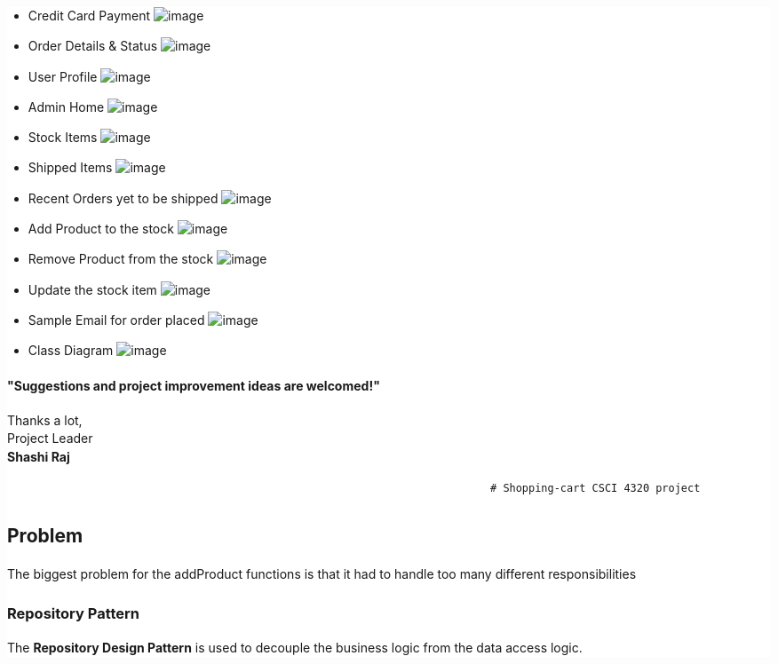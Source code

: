 - Credit Card Payment
  ![image](https://github.com/shashirajraja/shopping-cart/assets/34605595/990595ce-856c-46fe-8182-052a127d67b4)
- Order Details & Status
  ![image](https://github.com/shashirajraja/shopping-cart/assets/34605595/db8b4511-cac0-41df-930a-ef3bdebe5c24)
- User Profile
  ![image](https://github.com/shashirajraja/shopping-cart/assets/34605595/aa22b0cd-726b-4e5c-85cd-5409b7fc5391)

- Admin Home
  ![image](https://github.com/shashirajraja/shopping-cart/assets/34605595/0e909800-b9a2-4ece-884c-24cdc8ca931a)
- Stock Items
  ![image](https://github.com/shashirajraja/shopping-cart/assets/34605595/e94e519b-e65c-4f51-8b37-e1b555208f2d)
- Shipped Items
  ![image](https://github.com/shashirajraja/shopping-cart/assets/34605595/e34de1d9-91ae-4d3b-a38e-7d78aae1f410)
- Recent Orders yet to be shipped
  ![image](https://github.com/shashirajraja/shopping-cart/assets/34605595/ed2df621-3256-41bd-8739-d3872474403c)
- Add Product to the stock
  ![image](https://github.com/shashirajraja/shopping-cart/assets/34605595/3f38b7cf-c120-4523-abec-cdb2238c17b0)
- Remove Product from the stock
  ![image](https://github.com/shashirajraja/shopping-cart/assets/34605595/1e9c6565-6a14-4cb3-834e-8d7f5d273927)
- Update the stock item
  ![image](https://github.com/shashirajraja/shopping-cart/assets/34605595/1529a9a7-19a3-4381-ac58-29dbc55229d9)
- Sample Email for order placed
  <img width="404" alt="image" src="https://github.com/shashirajraja/shopping-cart/assets/34605595/cb60c616-c32c-42eb-abe5-494d8574c09a">

- Class Diagram
  <img width="589" alt="image" src="https://github.com/shashirajraja/shopping-cart/assets/34605595/d6dbfdb9-5108-4071-b4b6-d055f0370acd">

#### "Suggestions and project improvement ideas are welcomed!"

<bold>Thanks a lot,</bold><br/>
Project Leader<br/>
<b>Shashi Raj</b>

    																			# Shopping-cart CSCI 4320 project

## Problem

The biggest problem for the addProduct functions is that it had to handle too many different responsibilities

### Repository Pattern

The **Repository Design Pattern** is used to decouple the business logic from the data access logic.
